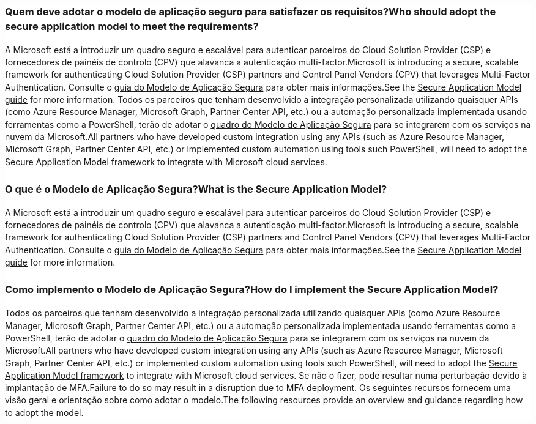 ### <a name="who-should-adopt-the-secure-application-model-to-meet-the-requirements"></a><span data-ttu-id="2b2ba-234">Quem deve adotar o modelo de aplicação seguro para satisfazer os requisitos?</span><span class="sxs-lookup"><span data-stu-id="2b2ba-234">Who should adopt the secure application model to meet the requirements?</span></span>

<span data-ttu-id="2b2ba-235">A Microsoft está a introduzir um quadro seguro e escalável para autenticar parceiros do Cloud Solution Provider (CSP) e fornecedores de painéis de controlo (CPV) que alavanca a autenticação multi-factor.</span><span class="sxs-lookup"><span data-stu-id="2b2ba-235">Microsoft is introducing a secure, scalable framework for authenticating Cloud Solution Provider (CSP) partners and Control Panel Vendors (CPV) that leverages Multi-Factor Authentication.</span></span> <span data-ttu-id="2b2ba-236">Consulte o [guia do Modelo de Aplicação Segura](https://assetsprod.microsoft.com/secure-application-model-guide.pdf) para obter mais informações.</span><span class="sxs-lookup"><span data-stu-id="2b2ba-236">See the [Secure Application Model guide](https://assetsprod.microsoft.com/secure-application-model-guide.pdf) for more information.</span></span> <span data-ttu-id="2b2ba-237">Todos os parceiros que tenham desenvolvido a integração personalizada utilizando quaisquer APIs (como Azure Resource Manager, Microsoft Graph, Partner Center API, etc.) ou a automação personalizada implementada usando ferramentas como a PowerShell, terão de adotar o [quadro do Modelo de Aplicação Segura](/partner-center/develop/enable-secure-app-model) para se integrarem com os serviços na nuvem da Microsoft.</span><span class="sxs-lookup"><span data-stu-id="2b2ba-237">All partners who have developed custom integration using any APIs (such as Azure Resource Manager, Microsoft Graph, Partner Center API, etc.) or implemented custom automation using tools such PowerShell, will need to adopt the [Secure Application Model framework](/partner-center/develop/enable-secure-app-model) to integrate with Microsoft cloud services.</span></span>

### <a name="what-is-the-secure-application-model"></a><span data-ttu-id="2b2ba-238">O que é o Modelo de Aplicação Segura?</span><span class="sxs-lookup"><span data-stu-id="2b2ba-238">What is the Secure Application Model?</span></span>

<span data-ttu-id="2b2ba-239">A Microsoft está a introduzir um quadro seguro e escalável para autenticar parceiros do Cloud Solution Provider (CSP) e fornecedores de painéis de controlo (CPV) que alavanca a autenticação multi-factor.</span><span class="sxs-lookup"><span data-stu-id="2b2ba-239">Microsoft is introducing a secure, scalable framework for authenticating Cloud Solution Provider (CSP) partners and Control Panel Vendors (CPV) that leverages Multi-Factor Authentication.</span></span> <span data-ttu-id="2b2ba-240">Consulte o [guia do Modelo de Aplicação Segura](https://assetsprod.microsoft.com/secure-application-model-guide.pdf) para obter mais informações.</span><span class="sxs-lookup"><span data-stu-id="2b2ba-240">See the [Secure Application Model guide](https://assetsprod.microsoft.com/secure-application-model-guide.pdf) for more information.</span></span>  

### <a name="how-do-i-implement-the-secure-application-model"></a><span data-ttu-id="2b2ba-241">Como implemento o Modelo de Aplicação Segura?</span><span class="sxs-lookup"><span data-stu-id="2b2ba-241">How do I implement the Secure Application Model?</span></span>

<span data-ttu-id="2b2ba-242">Todos os parceiros que tenham desenvolvido a integração personalizada utilizando quaisquer APIs (como Azure Resource Manager, Microsoft Graph, Partner Center API, etc.) ou a automação personalizada implementada usando ferramentas como a PowerShell, terão de adotar o [quadro do Modelo de Aplicação Segura](/partner-center/develop/enable-secure-app-model) para se integrarem com os serviços na nuvem da Microsoft.</span><span class="sxs-lookup"><span data-stu-id="2b2ba-242">All partners who have developed custom integration using any APIs (such as Azure Resource Manager, Microsoft Graph, Partner Center API, etc.) or implemented custom automation using tools such PowerShell, will need to adopt the [Secure Application Model framework](/partner-center/develop/enable-secure-app-model) to integrate with Microsoft cloud services.</span></span> <span data-ttu-id="2b2ba-243">Se não o fizer, pode resultar numa perturbação devido à implantação de MFA.</span><span class="sxs-lookup"><span data-stu-id="2b2ba-243">Failure to do so may result in a disruption due to MFA deployment.</span></span> <span data-ttu-id="2b2ba-244">Os seguintes recursos fornecem uma visão geral e orientação sobre como adotar o modelo.</span><span class="sxs-lookup"><span data-stu-id="2b2ba-244">The following resources provide an overview and guidance regarding how to adopt the model.</span></span>
